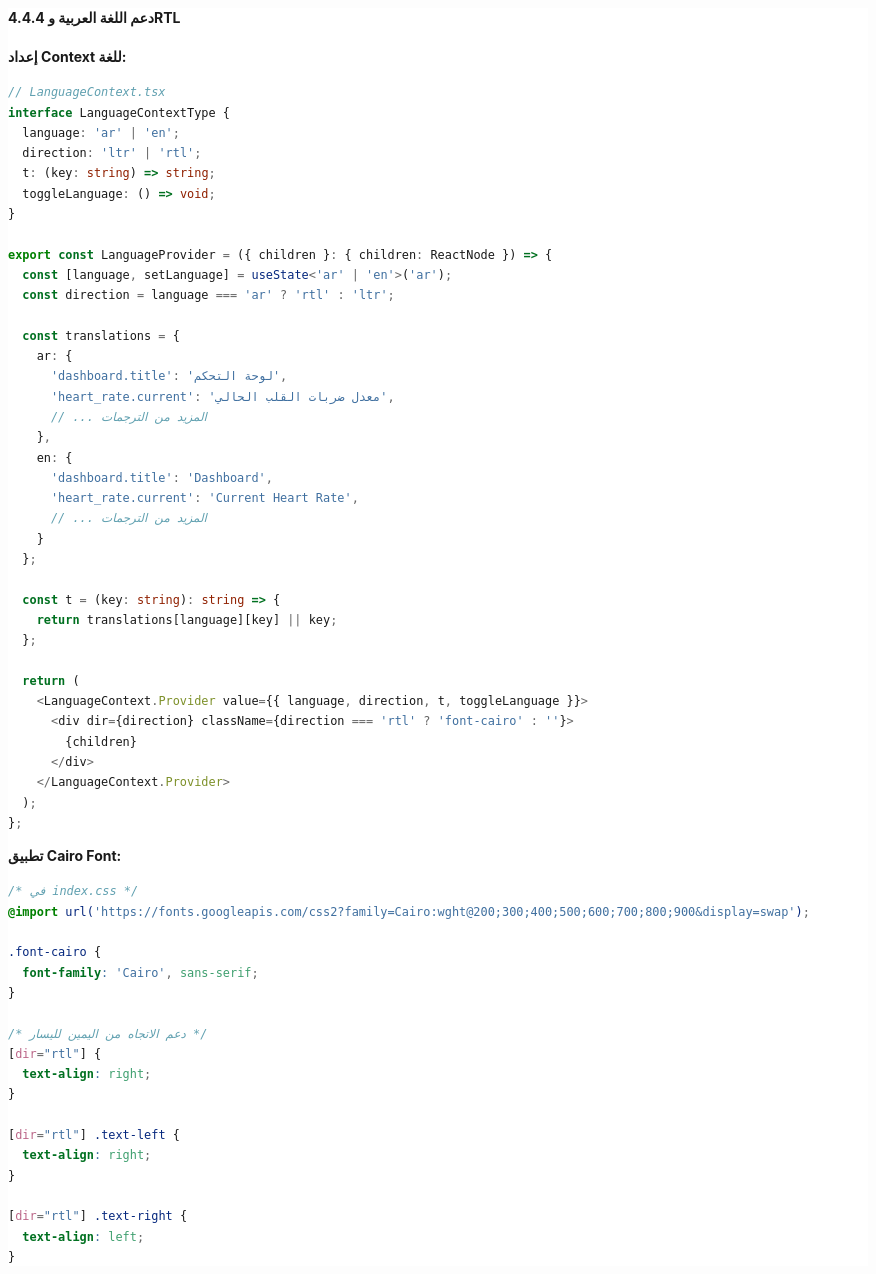 #### 4.4.4 دعم اللغة العربية وRTL

**إعداد Context للغة:**
```typescript
// LanguageContext.tsx
interface LanguageContextType {
  language: 'ar' | 'en';
  direction: 'ltr' | 'rtl';
  t: (key: string) => string;
  toggleLanguage: () => void;
}

export const LanguageProvider = ({ children }: { children: ReactNode }) => {
  const [language, setLanguage] = useState<'ar' | 'en'>('ar');
  const direction = language === 'ar' ? 'rtl' : 'ltr';
  
  const translations = {
    ar: {
      'dashboard.title': 'لوحة التحكم',
      'heart_rate.current': 'معدل ضربات القلب الحالي',
      // ... المزيد من الترجمات
    },
    en: {
      'dashboard.title': 'Dashboard',
      'heart_rate.current': 'Current Heart Rate',
      // ... المزيد من الترجمات
    }
  };
  
  const t = (key: string): string => {
    return translations[language][key] || key;
  };
  
  return (
    <LanguageContext.Provider value={{ language, direction, t, toggleLanguage }}>
      <div dir={direction} className={direction === 'rtl' ? 'font-cairo' : ''}>
        {children}
      </div>
    </LanguageContext.Provider>
  );
};
```

**تطبيق Cairo Font:**
```css
/* في index.css */
@import url('https://fonts.googleapis.com/css2?family=Cairo:wght@200;300;400;500;600;700;800;900&display=swap');

.font-cairo {
  font-family: 'Cairo', sans-serif;
}

/* دعم الاتجاه من اليمين لليسار */
[dir="rtl"] {
  text-align: right;
}

[dir="rtl"] .text-left {
  text-align: right;
}

[dir="rtl"] .text-right {
  text-align: left;
}
```